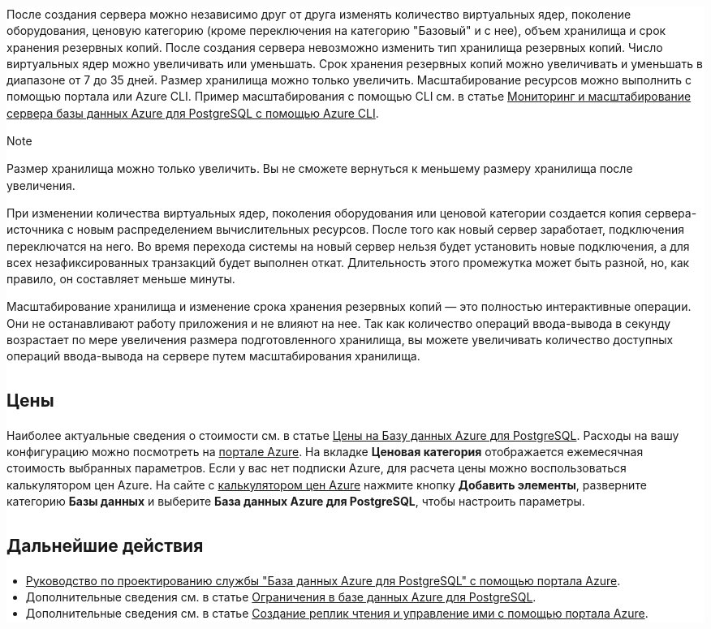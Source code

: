 После создания сервера можно независимо друг от друга изменять количество виртуальных ядер, поколение оборудования, ценовую категорию (кроме переключения на категорию "Базовый" и с нее), объем хранилища и срок хранения резервных копий. После создания сервера невозможно изменить тип хранилища резервных копий. Число виртуальных ядер можно увеличивать или уменьшать. Срок хранения резервных копий можно увеличивать и уменьшать в диапазоне от 7 до 35 дней. Размер хранилища можно только увеличить. Масштабирование ресурсов можно выполнить с помощью портала или Azure CLI. Пример масштабирования с помощью CLI см. в статье [Мониторинг и масштабирование сервера базы данных Azure для PostgreSQL с помощью Azure CLI](scripts/sample-scale-server-up-or-down.md).

> [!NOTE]
> Размер хранилища можно только увеличить. Вы не сможете вернуться к меньшему размеру хранилища после увеличения.

При изменении количества виртуальных ядер, поколения оборудования или ценовой категории создается копия сервера-источника с новым распределением вычислительных ресурсов. После того как новый сервер заработает, подключения переключатся на него. Во время перехода системы на новый сервер нельзя будет установить новые подключения, а для всех незафиксированных транзакций будет выполнен откат. Длительность этого промежутка может быть разной, но, как правило, он составляет меньше минуты.

Масштабирование хранилища и изменение срока хранения резервных копий — это полностью интерактивные операции. Они не останавливают работу приложения и не влияют на нее. Так как количество операций ввода-вывода в секунду возрастает по мере увеличения размера подготовленного хранилища, вы можете увеличивать количество доступных операций ввода-вывода на сервере путем масштабирования хранилища.

## <a name="pricing"></a>Цены

Наиболее актуальные сведения о стоимости см. в статье [Цены на Базу данных Azure для PostgreSQL](https://azure.microsoft.com/pricing/details/PostgreSQL/). Расходы на вашу конфигурацию можно посмотреть на [портале Azure](https://portal.azure.com/#create/Microsoft.PostgreSQLServer). На вкладке **Ценовая категория** отображается ежемесячная стоимость выбранных параметров. Если у вас нет подписки Azure, для расчета цены можно воспользоваться калькулятором цен Azure. На сайте с [калькулятором цен Azure](https://azure.microsoft.com/pricing/calculator/) нажмите кнопку **Добавить элементы**, разверните категорию **Базы данных** и выберите **База данных Azure для PostgreSQL**, чтобы настроить параметры.

## <a name="next-steps"></a>Дальнейшие действия

- [Руководство по проектированию службы "База данных Azure для PostgreSQL" с помощью портала Azure](tutorial-design-database-using-azure-portal.md).
- Дополнительные сведения см. в статье [Ограничения в базе данных Azure для PostgreSQL](concepts-limits.md).
- Дополнительные сведения см. в статье [Создание реплик чтения и управление ими с помощью портала Azure](howto-read-replicas-portal.md).
